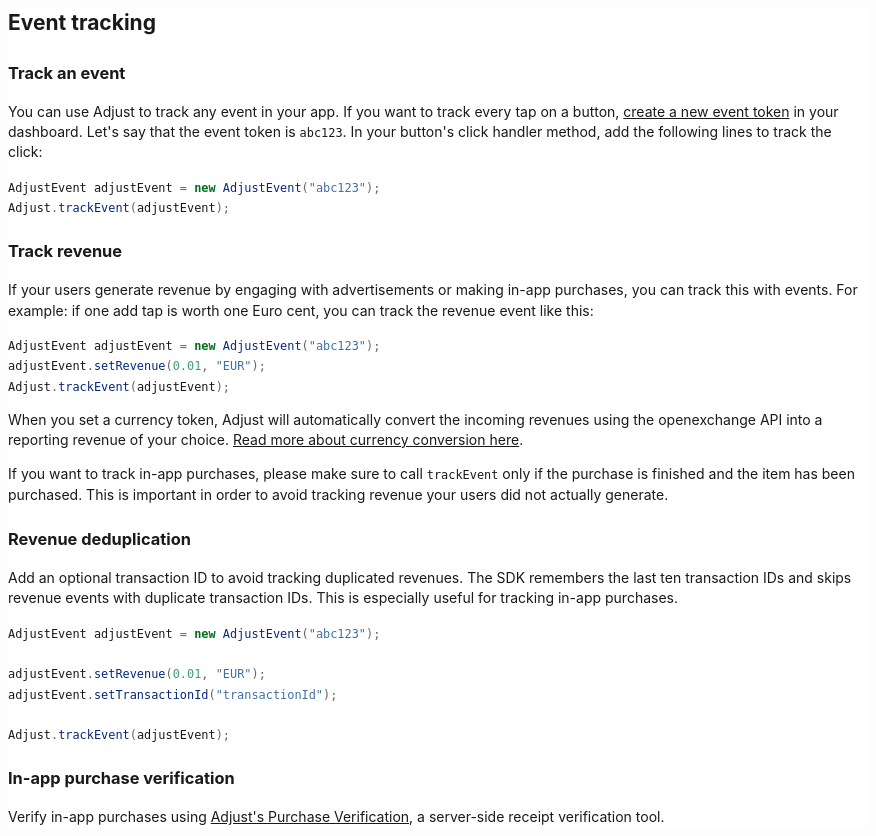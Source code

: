 ## Event tracking

### <a id="et-tracking"></a>Track an event

You can use Adjust to track any event in your app. If you want to track every tap on a button, [create a new event token](https://help.adjust.com/en/tracking/in-app-events/basic-event-setup#generate-event-tokens-in-the-adjust-dashboard) in your dashboard. Let's say that the event token is `abc123`. In your button's click handler method, add the following lines to track the click:

```cs
AdjustEvent adjustEvent = new AdjustEvent("abc123");
Adjust.trackEvent(adjustEvent);
```

### <a id="et-revenue"></a>Track revenue

If your users generate revenue by engaging with advertisements or making in-app purchases, you can track this with events. For example: if one add tap is worth one Euro cent, you can track the revenue event like this:

```cs
AdjustEvent adjustEvent = new AdjustEvent("abc123");
adjustEvent.setRevenue(0.01, "EUR");
Adjust.trackEvent(adjustEvent);
```

When you set a currency token, Adjust will automatically convert the incoming revenues using the openexchange API into a reporting revenue of your choice. [Read more about currency conversion here](http://help.adjust.com/tracking/revenue-events/currency-conversion).

If you want to track in-app purchases, please make sure to call `trackEvent` only if the purchase is finished and the item has been purchased. This is important in order to avoid tracking revenue your users did not actually generate.


### <a id="et-revenue-deduplication"></a>Revenue deduplication

Add an optional transaction ID to avoid tracking duplicated revenues. The SDK remembers the last ten transaction IDs and skips revenue events with duplicate transaction IDs. This is especially useful for tracking in-app purchases. 

```cs
AdjustEvent adjustEvent = new AdjustEvent("abc123");

adjustEvent.setRevenue(0.01, "EUR");
adjustEvent.setTransactionId("transactionId");

Adjust.trackEvent(adjustEvent);
```

### <a id="et-purchase-verification"></a>In-app purchase verification

Verify in-app purchases using [Adjust's Purchase Verification][unity-purchase-sdk], a server-side receipt verification tool.  


[dashboard]:  http://dash.adjust.com
[adjust.com]: http://adjust.com
[en-readme]:  README.md
[zh-readme]:  doc/chinese/README.md
[ja-readme]:  doc/japanese/README.md
[ko-readme]:  doc/korean/README.md
[sdk2sdk-mopub]:    doc/english/sdk-to-sdk/mopub.md
[ios]:                     https://github.com/adjust/ios_sdk
[android]:                 https://github.com/adjust/android_sdk
[releases]:                https://github.com/adjust/adjust_unity_sdk/releases
[google_ad_id]:            https://developer.android.com/google/play-services/id.html
[ios-deeplinking]:         https://github.com/adjust/ios_sdk/#deeplinking-reattribution
[attribution_data]:        https://github.com/adjust/sdks/blob/master/doc/attribution-data.md
[special-partners]:        https://docs.adjust.com/en/special-partners
[unity-purchase-sdk]:      https://github.com/adjust/unity_purchase_sdk
[android-deeplinking]:     https://github.com/adjust/android_sdk#deep-linking
[google_play_services]:    http://developer.android.com/google/play-services/setup.html
[android_sdk_download]:    https://developer.android.com/sdk/index.html#Other
[install-referrer-aar]:    https://maven.google.com/com/android/installreferrer/installreferrer/2.2/installreferrer-2.2.aar
[android-custom-receiver]: https://github.com/adjust/android_sdk/blob/master/doc/english/referrer.md
[menu_android]:             https://raw.github.com/adjust/adjust_sdk/master/Resources/unity/v4/menu_android.png
[adjust_editor]:            https://raw.github.com/adjust/adjust_sdk/master/Resources/unity/v4/adjust_editor.png
[import_package]:           https://raw.github.com/adjust/adjust_sdk/master/Resources/unity/v4/import_package.png
[android_sdk_location]:     https://raw.github.com/adjust/adjust_sdk/master/Resources/unity/v4/android_sdk_download.png
[android_sdk_location_new]: https://raw.github.com/adjust/adjust_sdk/master/Resources/unity/v4/android_sdk_download_new.png